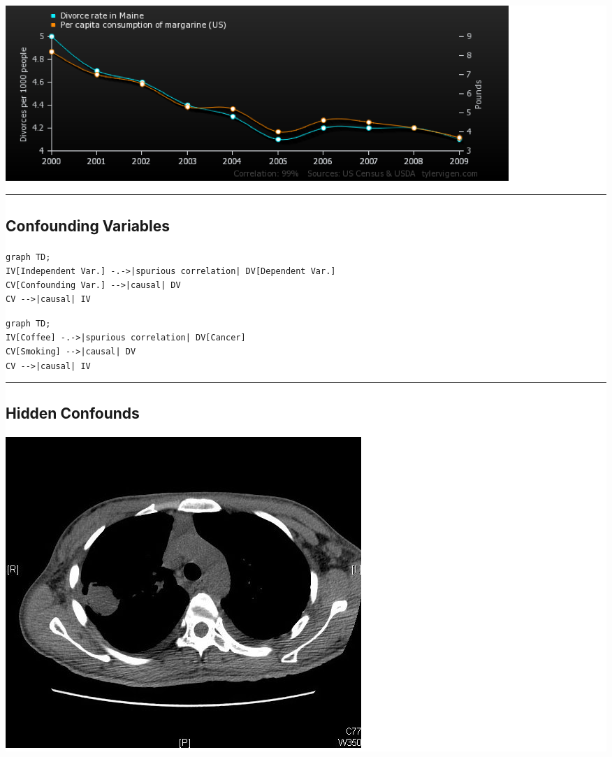 ![causation2](causation2.png)

----
## Confounding Variables


```mermaid
graph TD;
IV[Independent Var.] -.->|spurious correlation| DV[Dependent Var.]
CV[Confounding Var.] -->|causal| DV
CV -->|causal| IV
```

```mermaid
graph TD;
IV[Coffee] -.->|spurious correlation| DV[Cancer]
CV[Smoking] -->|causal| DV
CV -->|causal| IV
```


----
## Hidden Confounds

![CT Scan Image](ctscan.jpg)
